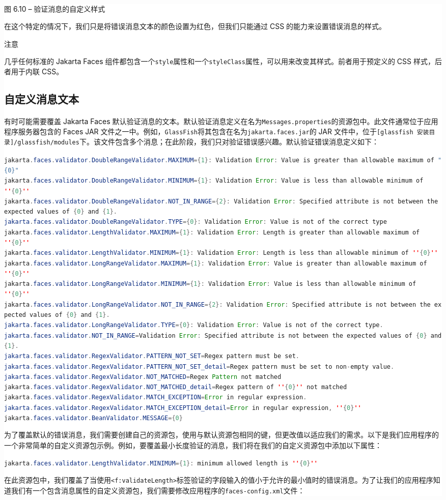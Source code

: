 图 6.10 – 验证消息的自定义样式

在这个特定的情况下，我们只是将错误消息文本的颜色设置为红色，但我们只能通过 CSS 的能力来设置错误消息的样式。

注意

几乎任何标准的 Jakarta Faces 组件都包含一个`style`属性和一个`styleClass`属性，可以用来改变其样式。前者用于预定义的 CSS 样式，后者用于内联 CSS。

## 自定义消息文本

有时可能需要覆盖 Jakarta Faces 默认验证消息的文本。默认验证消息定义在名为`Messages.properties`的资源包中。此文件通常位于应用程序服务器包含的 Faces JAR 文件之一中。例如，`GlassFish`将其包含在名为`jakarta.faces.jar`的 JAR 文件中，位于`[glassfish 安装目录]/glassfish/modules`下。该文件包含多个消息；在此阶段，我们只对验证错误感兴趣。默认验证错误消息定义如下：

```java
jakarta.faces.validator.DoubleRangeValidator.MAXIMUM={1}: Validation Error: Value is greater than allowable maximum of "{0}"
jakarta.faces.validator.DoubleRangeValidator.MINIMUM={1}: Validation Error: Value is less than allowable minimum of ''{0}''
jakarta.faces.validator.DoubleRangeValidator.NOT_IN_RANGE={2}: Validation Error: Specified attribute is not between the expected values of {0} and {1}.
jakarta.faces.validator.DoubleRangeValidator.TYPE={0}: Validation Error: Value is not of the correct type
jakarta.faces.validator.LengthValidator.MAXIMUM={1}: Validation Error: Length is greater than allowable maximum of ''{0}''
jakarta.faces.validator.LengthValidator.MINIMUM={1}: Validation Error: Length is less than allowable minimum of ''{0}''
jakarta.faces.validator.LongRangeValidator.MAXIMUM={1}: Validation Error: Value is greater than allowable maximum of ''{0}''
jakarta.faces.validator.LongRangeValidator.MINIMUM={1}: Validation Error: Value is less than allowable minimum of ''{0}''
jakarta.faces.validator.LongRangeValidator.NOT_IN_RANGE={2}: Validation Error: Specified attribute is not between the expected values of {0} and {1}.
jakarta.faces.validator.LongRangeValidator.TYPE={0}: Validation Error: Value is not of the correct type.
jakarta.faces.validator.NOT_IN_RANGE=Validation Error: Specified attribute is not between the expected values of {0} and {1}.
jakarta.faces.validator.RegexValidator.PATTERN_NOT_SET=Regex pattern must be set.
jakarta.faces.validator.RegexValidator.PATTERN_NOT_SET_detail=Regex pattern must be set to non-empty value.
jakarta.faces.validator.RegexValidator.NOT_MATCHED=Regex Pattern not matched
jakarta.faces.validator.RegexValidator.NOT_MATCHED_detail=Regex pattern of ''{0}'' not matched
jakarta.faces.validator.RegexValidator.MATCH_EXCEPTION=Error in regular expression.
jakarta.faces.validator.RegexValidator.MATCH_EXCEPTION_detail=Error in regular expression, ''{0}''
jakarta.faces.validator.BeanValidator.MESSAGE={0}
```

为了覆盖默认的错误消息，我们需要创建自己的资源包，使用与默认资源包相同的键，但更改值以适应我们的需求。以下是我们应用程序的一个非常简单的自定义资源包示例。例如，要覆盖最小长度验证的消息，我们将在我们的自定义资源包中添加以下属性：

```java
jakarta.faces.validator.LengthValidator.MINIMUM={1}: minimum allowed length is ''{0}''
```

在此资源包中，我们覆盖了当使用`<f:validateLength>`标签验证的字段输入的值小于允许的最小值时的错误消息。为了让我们的应用程序知道我们有一个包含消息属性的自定义资源包，我们需要修改应用程序的`faces-config.xml`文件：
